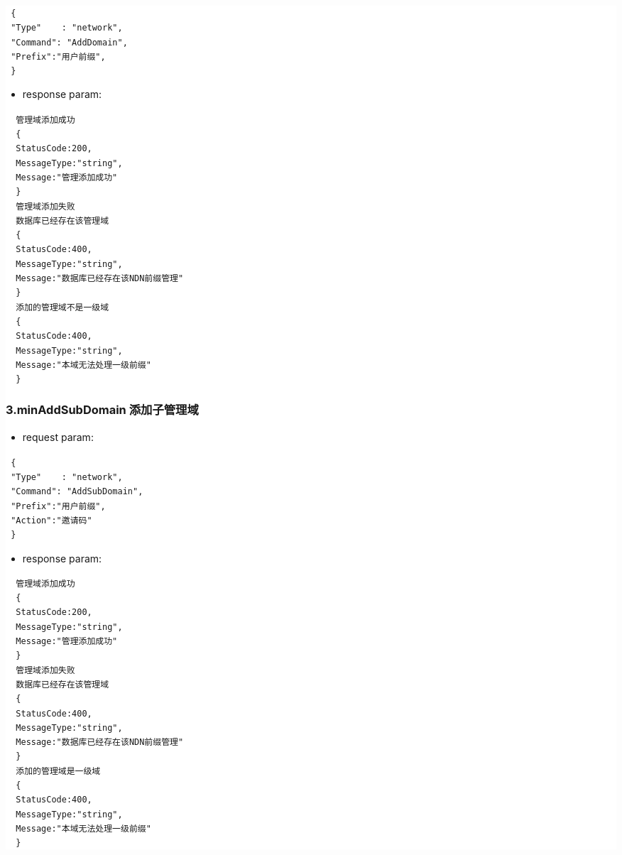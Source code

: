 ```
 {
 "Type"    : "network",
 "Command": "AddDomain",
 "Prefix":"用户前缀",
 }
```

- response param:

```
  管理域添加成功
  {
  StatusCode:200,
  MessageType:"string",
  Message:"管理添加成功"
  }
  管理域添加失败
  数据库已经存在该管理域
  {
  StatusCode:400,
  MessageType:"string",
  Message:"数据库已经存在该NDN前缀管理"
  }
  添加的管理域不是一级域
  {
  StatusCode:400,
  MessageType:"string",
  Message:"本域无法处理一级前缀"
  }
```

### 3.minAddSubDomain 添加子管理域

- request param:

```
 {
 "Type"    : "network",
 "Command": "AddSubDomain",
 "Prefix":"用户前缀",
 "Action":"邀请码"
 }
```

- response param:

```
  管理域添加成功
  {
  StatusCode:200,
  MessageType:"string",
  Message:"管理添加成功"
  }
  管理域添加失败
  数据库已经存在该管理域
  {
  StatusCode:400,
  MessageType:"string",
  Message:"数据库已经存在该NDN前缀管理"
  }
  添加的管理域是一级域
  {
  StatusCode:400,
  MessageType:"string",
  Message:"本域无法处理一级前缀"
  }
```
